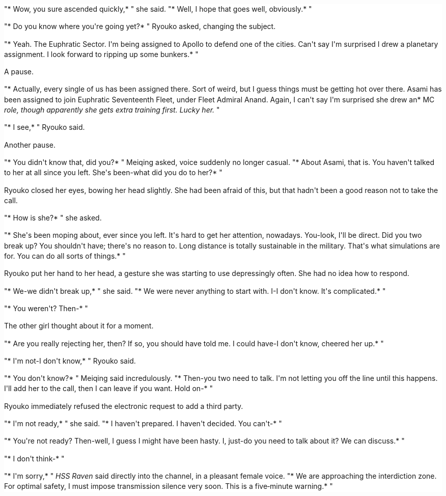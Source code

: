 "* Wow, you sure ascended quickly,* " she said. "* Well, I hope that goes well, obviously.* "

"* Do you know where you're going yet?* " Ryouko asked, changing the subject.

"* Yeah. The Euphratic Sector. I'm being assigned to Apollo to defend one of the cities. Can't say I'm surprised I drew a planetary assignment. I look forward to ripping up some bunkers.* "

A pause.

"* Actually, every single of us has been assigned there. Sort of weird, but I guess things must be getting hot over there. Asami has been assigned to join Euphratic Seventeenth Fleet, under Fleet Admiral Anand. Again, I can't say I'm surprised she drew an* MC *role, though apparently she gets extra training first. Lucky her.* "

"* I see,* " Ryouko said.

Another pause.

"* You didn't know that, did you?* " Meiqing asked, voice suddenly no longer casual. "* About Asami, that is. You haven't talked to her at all since you left. She's been-what did you do to her?* "

Ryouko closed her eyes, bowing her head slightly. She had been afraid of this, but that hadn't been a good reason not to take the call.

"* How is she?* " she asked.

"* She's been moping about, ever since you left. It's hard to get her attention, nowadays. You-look, I'll be direct. Did you two break up? You shouldn't have; there's no reason to. Long distance is totally sustainable in the military. That's what simulations are for. You can do all sorts of things.* "

Ryouko put her hand to her head, a gesture she was starting to use depressingly often. She had no idea how to respond.

"* We-we didn't break up,* " she said. "* We were never anything to start with. I-I don't know. It's complicated.* "

"* You weren't? Then-* "

The other girl thought about it for a moment.

"* Are you really rejecting her, then? If so, you should have told me. I could have-I don't know, cheered her up.* "

"* I'm not-I don't know,* " Ryouko said.

"* You don't know?* " Meiqing said incredulously. "* Then-you two need to talk. I'm not letting you off the line until this happens. I'll add her to the call, then I can leave if you want. Hold on-* "

Ryouko immediately refused the electronic request to add a third party.

"* I'm not ready,* " she said. "* I haven't prepared. I haven't decided. You can't-* "

"* You're not ready? Then-well, I guess I might have been hasty. I, just-do you need to talk about it? We can discuss.* "

"* I don't think-* "

"* I'm sorry,* " *HSS Raven* said directly into the channel, in a pleasant female voice. "* We are approaching the interdiction zone. For optimal safety, I must impose transmission silence very soon. This is a five‐minute warning.* "
